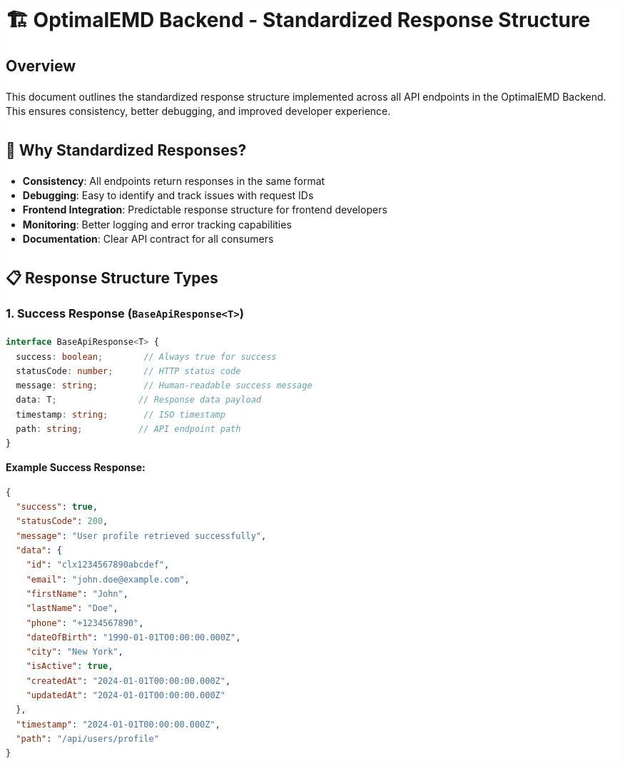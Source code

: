 # 🏗️ OptimalEMD Backend - Standardized Response Structure

## Overview

This document outlines the standardized response structure implemented across all API endpoints in the OptimalEMD Backend. This ensures consistency, better debugging, and improved developer experience.

## 🎯 Why Standardized Responses?

- **Consistency**: All endpoints return responses in the same format
- **Debugging**: Easy to identify and track issues with request IDs
- **Frontend Integration**: Predictable response structure for frontend developers
- **Monitoring**: Better logging and error tracking capabilities
- **Documentation**: Clear API contract for all consumers

## 📋 Response Structure Types

### 1. Success Response (`BaseApiResponse<T>`)

```typescript
interface BaseApiResponse<T> {
  success: boolean;        // Always true for success
  statusCode: number;      // HTTP status code
  message: string;         // Human-readable success message
  data: T;                // Response data payload
  timestamp: string;       // ISO timestamp
  path: string;           // API endpoint path
}
```

**Example Success Response:**
```json
{
  "success": true,
  "statusCode": 200,
  "message": "User profile retrieved successfully",
  "data": {
    "id": "clx1234567890abcdef",
    "email": "john.doe@example.com",
    "firstName": "John",
    "lastName": "Doe",
    "phone": "+1234567890",
    "dateOfBirth": "1990-01-01T00:00:00.000Z",
    "city": "New York",
    "isActive": true,
    "createdAt": "2024-01-01T00:00:00.000Z",
    "updatedAt": "2024-01-01T00:00:00.000Z"
  },
  "timestamp": "2024-01-01T00:00:00.000Z",
  "path": "/api/users/profile"
}
```
